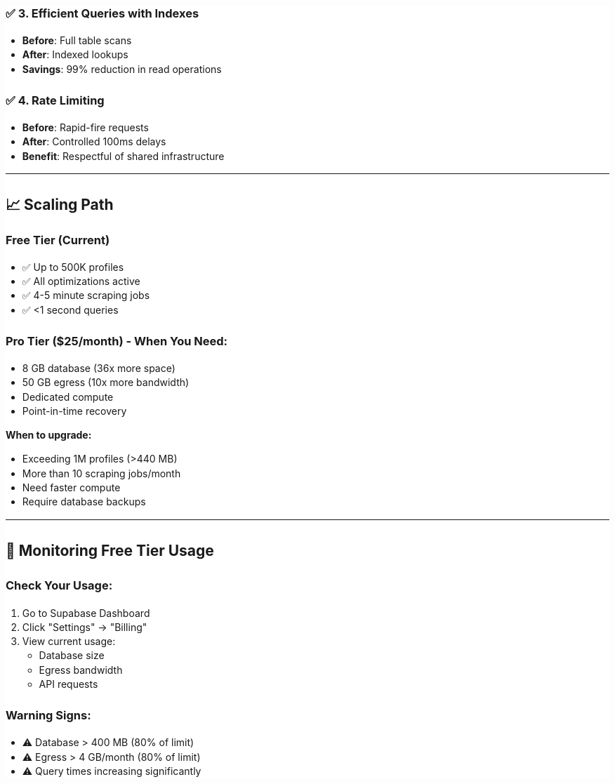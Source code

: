 ### ✅ **3. Efficient Queries with Indexes**
- **Before**: Full table scans
- **After**: Indexed lookups
- **Savings**: 99% reduction in read operations

### ✅ **4. Rate Limiting**
- **Before**: Rapid-fire requests
- **After**: Controlled 100ms delays
- **Benefit**: Respectful of shared infrastructure

---

## 📈 **Scaling Path**

### **Free Tier (Current)**
- ✅ Up to 500K profiles
- ✅ All optimizations active
- ✅ 4-5 minute scraping jobs
- ✅ <1 second queries

### **Pro Tier ($25/month) - When You Need:**
- 8 GB database (36x more space)
- 50 GB egress (10x more bandwidth)
- Dedicated compute
- Point-in-time recovery

**When to upgrade:**
- Exceeding 1M profiles (>440 MB)
- More than 10 scraping jobs/month
- Need faster compute
- Require database backups

---

## 🚨 **Monitoring Free Tier Usage**

### **Check Your Usage:**
1. Go to Supabase Dashboard
2. Click "Settings" → "Billing"
3. View current usage:
   - Database size
   - Egress bandwidth
   - API requests

### **Warning Signs:**
- ⚠️ Database > 400 MB (80% of limit)
- ⚠️ Egress > 4 GB/month (80% of limit)
- ⚠️ Query times increasing significantly
